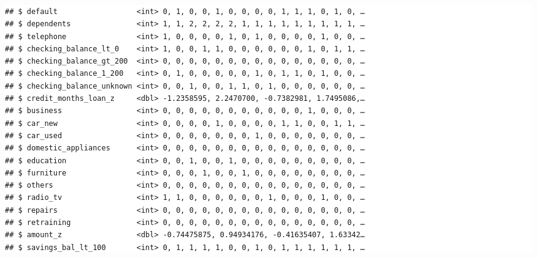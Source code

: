     ## $ default                  <int> 0, 1, 0, 0, 1, 0, 0, 0, 0, 1, 1, 1, 0, 1, 0, …
    ## $ dependents               <int> 1, 1, 2, 2, 2, 2, 1, 1, 1, 1, 1, 1, 1, 1, 1, …
    ## $ telephone                <int> 1, 0, 0, 0, 0, 1, 0, 1, 0, 0, 0, 0, 1, 0, 0, …
    ## $ checking_balance_lt_0    <int> 1, 0, 0, 1, 1, 0, 0, 0, 0, 0, 0, 1, 0, 1, 1, …
    ## $ checking_balance_gt_200  <int> 0, 0, 0, 0, 0, 0, 0, 0, 0, 0, 0, 0, 0, 0, 0, …
    ## $ checking_balance_1_200   <int> 0, 1, 0, 0, 0, 0, 0, 1, 0, 1, 1, 0, 1, 0, 0, …
    ## $ checking_balance_unknown <int> 0, 0, 1, 0, 0, 1, 1, 0, 1, 0, 0, 0, 0, 0, 0, …
    ## $ credit_months_loan_z     <dbl> -1.2358595, 2.2470700, -0.7382981, 1.7495086,…
    ## $ business                 <int> 0, 0, 0, 0, 0, 0, 0, 0, 0, 0, 0, 1, 0, 0, 0, …
    ## $ car_new                  <int> 0, 0, 0, 0, 1, 0, 0, 0, 0, 1, 1, 0, 0, 1, 1, …
    ## $ car_used                 <int> 0, 0, 0, 0, 0, 0, 0, 1, 0, 0, 0, 0, 0, 0, 0, …
    ## $ domestic_appliances      <int> 0, 0, 0, 0, 0, 0, 0, 0, 0, 0, 0, 0, 0, 0, 0, …
    ## $ education                <int> 0, 0, 1, 0, 0, 1, 0, 0, 0, 0, 0, 0, 0, 0, 0, …
    ## $ furniture                <int> 0, 0, 0, 1, 0, 0, 1, 0, 0, 0, 0, 0, 0, 0, 0, …
    ## $ others                   <int> 0, 0, 0, 0, 0, 0, 0, 0, 0, 0, 0, 0, 0, 0, 0, …
    ## $ radio_tv                 <int> 1, 1, 0, 0, 0, 0, 0, 0, 1, 0, 0, 0, 1, 0, 0, …
    ## $ repairs                  <int> 0, 0, 0, 0, 0, 0, 0, 0, 0, 0, 0, 0, 0, 0, 0, …
    ## $ retraining               <int> 0, 0, 0, 0, 0, 0, 0, 0, 0, 0, 0, 0, 0, 0, 0, …
    ## $ amount_z                 <dbl> -0.74475875, 0.94934176, -0.41635407, 1.63342…
    ## $ savings_bal_lt_100       <int> 0, 1, 1, 1, 1, 0, 0, 1, 0, 1, 1, 1, 1, 1, 1, …